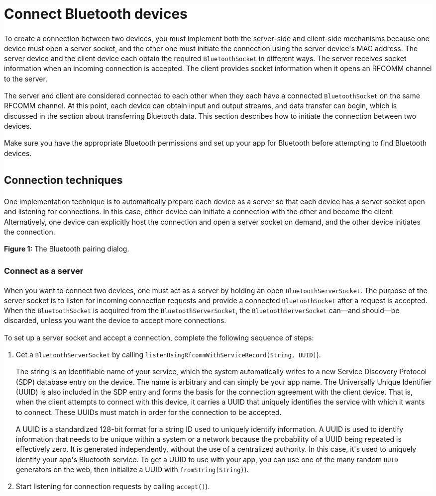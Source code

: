# Connect Bluetooth devices

To create a connection between two devices, you must implement both the server-side and client-side mechanisms because one device must open a server socket, and the other one must initiate the connection using the server device's MAC address. The server device and the client device each obtain the required `BluetoothSocket` in different ways. The server receives socket information when an incoming connection is accepted. The client provides socket information when it opens an RFCOMM channel to the server.

The server and client are considered connected to each other when they each have a connected `BluetoothSocket` on the same RFCOMM channel. At this point, each device can obtain input and output streams, and data transfer can begin, which is discussed in the section about transferring Bluetooth data. This section describes how to initiate the connection between two devices.

Make sure you have the appropriate Bluetooth permissions and set up your app for Bluetooth before attempting to find Bluetooth devices.

Connection techniques
---------------------

One implementation technique is to automatically prepare each device as a server so that each device has a server socket open and listening for connections. In this case, either device can initiate a connection with the other and become the client. Alternatively, one device can explicitly host the connection and open a server socket on demand, and the other device initiates the connection.

  
**Figure 1:** The Bluetooth pairing dialog.

### Connect as a server

When you want to connect two devices, one must act as a server by holding an open `BluetoothServerSocket`. The purpose of the server socket is to listen for incoming connection requests and provide a connected `BluetoothSocket` after a request is accepted. When the `BluetoothSocket` is acquired from the `BluetoothServerSocket`, the `BluetoothServerSocket` can—and should—be discarded, unless you want the device to accept more connections.

To set up a server socket and accept a connection, complete the following sequence of steps:

1.  Get a `BluetoothServerSocket` by calling `listenUsingRfcommWithServiceRecord(String, UUID)`).
    
    The string is an identifiable name of your service, which the system automatically writes to a new Service Discovery Protocol (SDP) database entry on the device. The name is arbitrary and can simply be your app name. The Universally Unique Identifier (UUID) is also included in the SDP entry and forms the basis for the connection agreement with the client device. That is, when the client attempts to connect with this device, it carries a UUID that uniquely identifies the service with which it wants to connect. These UUIDs must match in order for the connection to be accepted.
    
    A UUID is a standardized 128-bit format for a string ID used to uniquely identify information. A UUID is used to identify information that needs to be unique within a system or a network because the probability of a UUID being repeated is effectively zero. It is generated independently, without the use of a centralized authority. In this case, it's used to uniquely identify your app's Bluetooth service. To get a UUID to use with your app, you can use one of the many random `UUID` generators on the web, then initialize a UUID with `fromString(String)`).
    
2.  Start listening for connection requests by calling `accept()`).
    